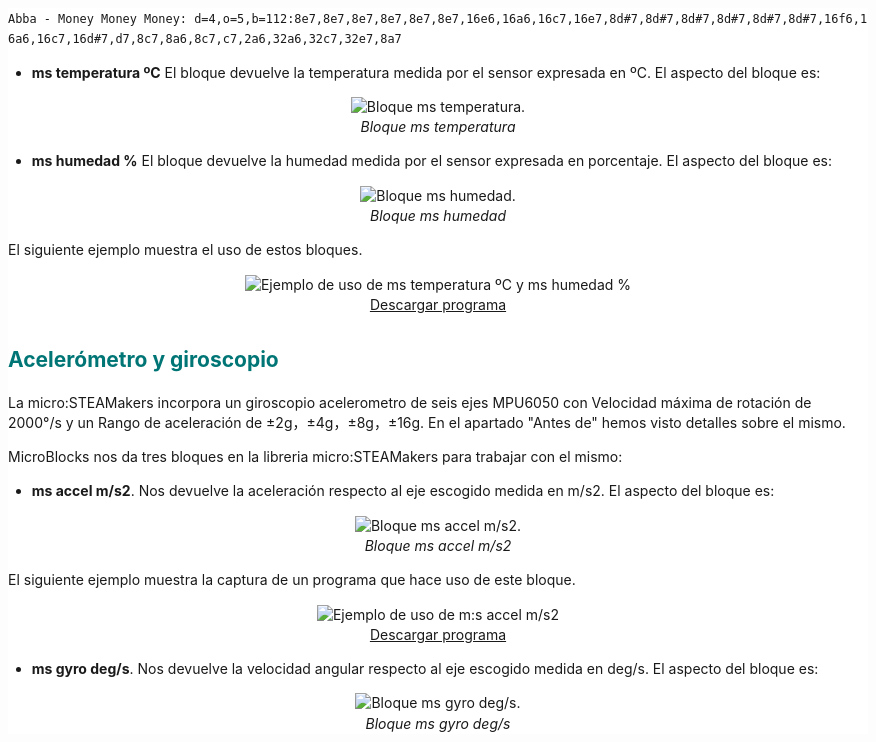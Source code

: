 ```Abba - Money Money Money: d=4,o=5,b=112:8e7,8e7,8e7,8e7,8e7,8e7,16e6,16a6,16c7,16e7,8d#7,8d#7,8d#7,8d#7,8d#7,8d#7,16f6,16a6,16c7,16d#7,d7,8c7,8a6,8c7,c7,2a6,32a6,32c7,32e7,8a7```
* **ms temperatura ºC** El bloque devuelve la temperatura medida por el sensor expresada en ºC. El aspecto del bloque es:

<center>
  
![Bloque ms temperatura](../img/microSM/B_temp.png).  
*Bloque ms temperatura*

</center>

* **ms humedad %** El bloque devuelve la humedad medida por el sensor expresada en porcentaje. El aspecto del bloque es:

<center>
  
![Bloque ms humedad](../img/microSM/B_hum.png).  
*Bloque ms humedad*

</center>

El siguiente ejemplo muestra el uso de estos bloques.

<center>

![Ejemplo de uso de ms temperatura ºC  y ms humedad %](../img/microSM/ej_temp_hum.gif)  
[Descargar programa](../microSTEAMakers/programas/ej_temp_hum.ubp)

</center>

## <FONT COLOR=#007575>**Acelerómetro y giroscopio**</font>
La micro:STEAMakers incorpora un giroscopio acelerometro de seis ejes MPU6050 con Velocidad máxima de rotación de 2000°/s y un Rango de aceleración de ±2g，±4g，±8g，±16g. En el apartado "Antes de" hemos visto detalles sobre el mismo.

MicroBlocks nos da tres bloques en la libreria micro:STEAMakers para trabajar con el mismo:

* **ms accel m/s2**. Nos devuelve la aceleración respecto al eje escogido medida en m/s2. El aspecto del bloque es:

<center>
  
![Bloque ms accel m/s2](../img/microSM/B_acel.png).  
*Bloque ms accel m/s2*

</center>

El siguiente ejemplo muestra la captura de un programa que hace uso de este bloque.

<center>

![Ejemplo de uso de m:s accel m/s2](../img/microSM/ej_acel.png)  
[Descargar programa](../microSTEAMakers/programas/ej_acel.ubp)

</center>

* **ms gyro deg/s**. Nos devuelve la velocidad angular respecto al eje escogido medida en deg/s. El aspecto del bloque es:

<center>
  
![Bloque ms gyro deg/s](../img/microSM/B_gyro.png).  
*Bloque ms gyro deg/s*

```